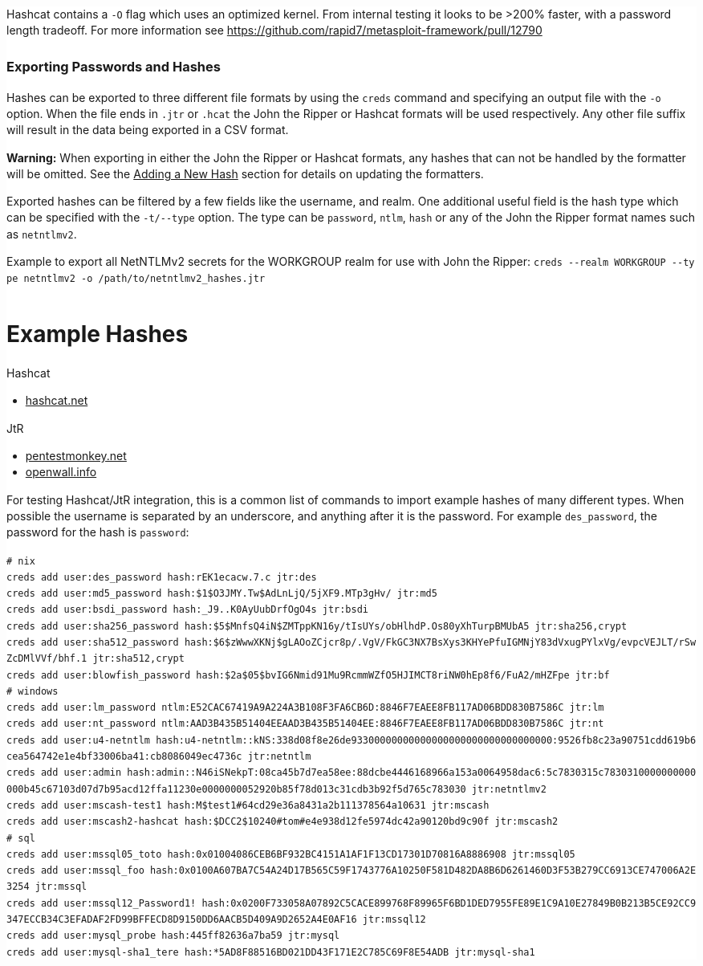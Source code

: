 Hashcat contains a `-O` flag which uses an optimized kernel.  From internal testing it looks to be >200% faster, with a password length tradeoff.  For more information see <https://github.com/rapid7/metasploit-framework/pull/12790>

### Exporting Passwords and Hashes

Hashes can be exported to three different file formats by using the `creds` command and specifying an output file with the `-o` option. When the file ends in `.jtr` or `.hcat` the John the Ripper or Hashcat formats will be used respectively. Any other file suffix will result in the data being exported in a CSV format.

**Warning:** When exporting in either the John the Ripper or Hashcat formats, any hashes that can not be handled by the formatter will be omitted. See the [Adding a New Hash](#Adding-a-New-Hash) section for details on updating the formatters.

Exported hashes can be filtered by a few fields like the username, and realm. One additional useful field is the hash type which can be specified with the `-t/--type` option. The type can be `password`, `ntlm`, `hash` or any of the John the Ripper format names such as `netntlmv2`.

Example to export all NetNTLMv2 secrets for the WORKGROUP realm for use with John the Ripper: `creds --realm WORKGROUP --type netntlmv2 -o /path/to/netntlmv2_hashes.jtr`

# Example Hashes

Hashcat
* [hashcat.net](https://hashcat.net/wiki/doku.php?id=example_hashes)

JtR
* [pentestmonkey.net](http://pentestmonkey.net/cheat-sheet/john-the-ripper-hash-formats)
* [openwall.info](https://openwall.info/wiki/john/sample-hashes)

For testing Hashcat/JtR integration, this is a common list of commands to import example hashes of many different types.  When possible the username is separated by an underscore, and anything after it is the password.  For example `des_password`, the password for the hash is `password`:

```
# nix
creds add user:des_password hash:rEK1ecacw.7.c jtr:des
creds add user:md5_password hash:$1$O3JMY.Tw$AdLnLjQ/5jXF9.MTp3gHv/ jtr:md5
creds add user:bsdi_password hash:_J9..K0AyUubDrfOgO4s jtr:bsdi
creds add user:sha256_password hash:$5$MnfsQ4iN$ZMTppKN16y/tIsUYs/obHlhdP.Os80yXhTurpBMUbA5 jtr:sha256,crypt
creds add user:sha512_password hash:$6$zWwwXKNj$gLAOoZCjcr8p/.VgV/FkGC3NX7BsXys3KHYePfuIGMNjY83dVxugPYlxVg/evpcVEJLT/rSwZcDMlVVf/bhf.1 jtr:sha512,crypt
creds add user:blowfish_password hash:$2a$05$bvIG6Nmid91Mu9RcmmWZfO5HJIMCT8riNW0hEp8f6/FuA2/mHZFpe jtr:bf
# windows
creds add user:lm_password ntlm:E52CAC67419A9A224A3B108F3FA6CB6D:8846F7EAEE8FB117AD06BDD830B7586C jtr:lm
creds add user:nt_password ntlm:AAD3B435B51404EEAAD3B435B51404EE:8846F7EAEE8FB117AD06BDD830B7586C jtr:nt
creds add user:u4-netntlm hash:u4-netntlm::kNS:338d08f8e26de93300000000000000000000000000000000:9526fb8c23a90751cdd619b6cea564742e1e4bf33006ba41:cb8086049ec4736c jtr:netntlm
creds add user:admin hash:admin::N46iSNekpT:08ca45b7d7ea58ee:88dcbe4446168966a153a0064958dac6:5c7830315c7830310000000000000b45c67103d07d7b95acd12ffa11230e0000000052920b85f78d013c31cdb3b92f5d765c783030 jtr:netntlmv2
creds add user:mscash-test1 hash:M$test1#64cd29e36a8431a2b111378564a10631 jtr:mscash
creds add user:mscash2-hashcat hash:$DCC2$10240#tom#e4e938d12fe5974dc42a90120bd9c90f jtr:mscash2
# sql
creds add user:mssql05_toto hash:0x01004086CEB6BF932BC4151A1AF1F13CD17301D70816A8886908 jtr:mssql05
creds add user:mssql_foo hash:0x0100A607BA7C54A24D17B565C59F1743776A10250F581D482DA8B6D6261460D3F53B279CC6913CE747006A2E3254 jtr:mssql
creds add user:mssql12_Password1! hash:0x0200F733058A07892C5CACE899768F89965F6BD1DED7955FE89E1C9A10E27849B0B213B5CE92CC9347ECCB34C3EFADAF2FD99BFFECD8D9150DD6AACB5D409A9D2652A4E0AF16 jtr:mssql12
creds add user:mysql_probe hash:445ff82636a7ba59 jtr:mysql
creds add user:mysql-sha1_tere hash:*5AD8F88516BD021DD43F171E2C785C69F8E54ADB jtr:mysql-sha1
```